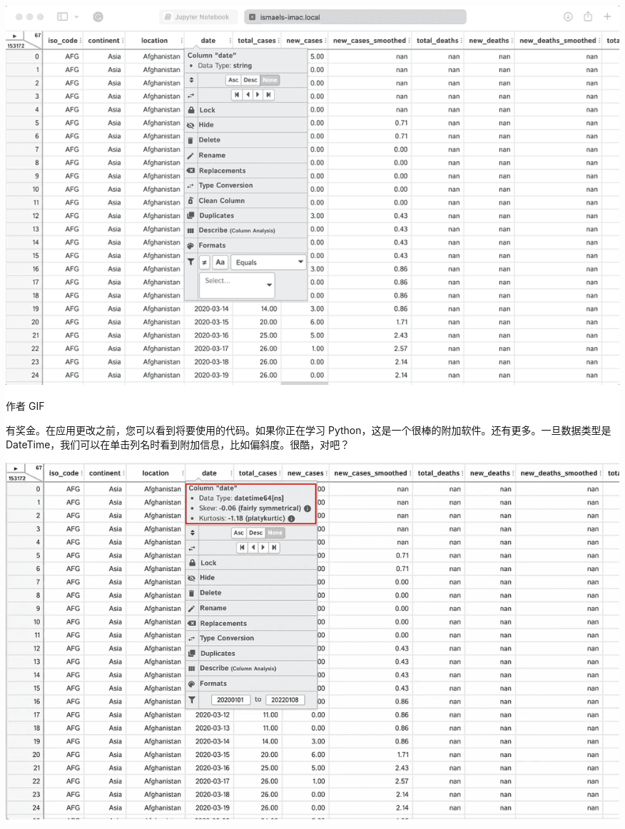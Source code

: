 ![](img/20be73ecae8a8300875d2ae804acb1cf.png)

作者 GIF

有奖金。在应用更改之前，您可以看到将要使用的代码。如果你正在学习 Python，这是一个很棒的附加软件。还有更多。一旦数据类型是 DateTime，我们可以在单击列名时看到附加信息，比如偏斜度。很酷，对吧？

![](img/b543c8b0a7e3e0f88064be6c70a86e32.png)
